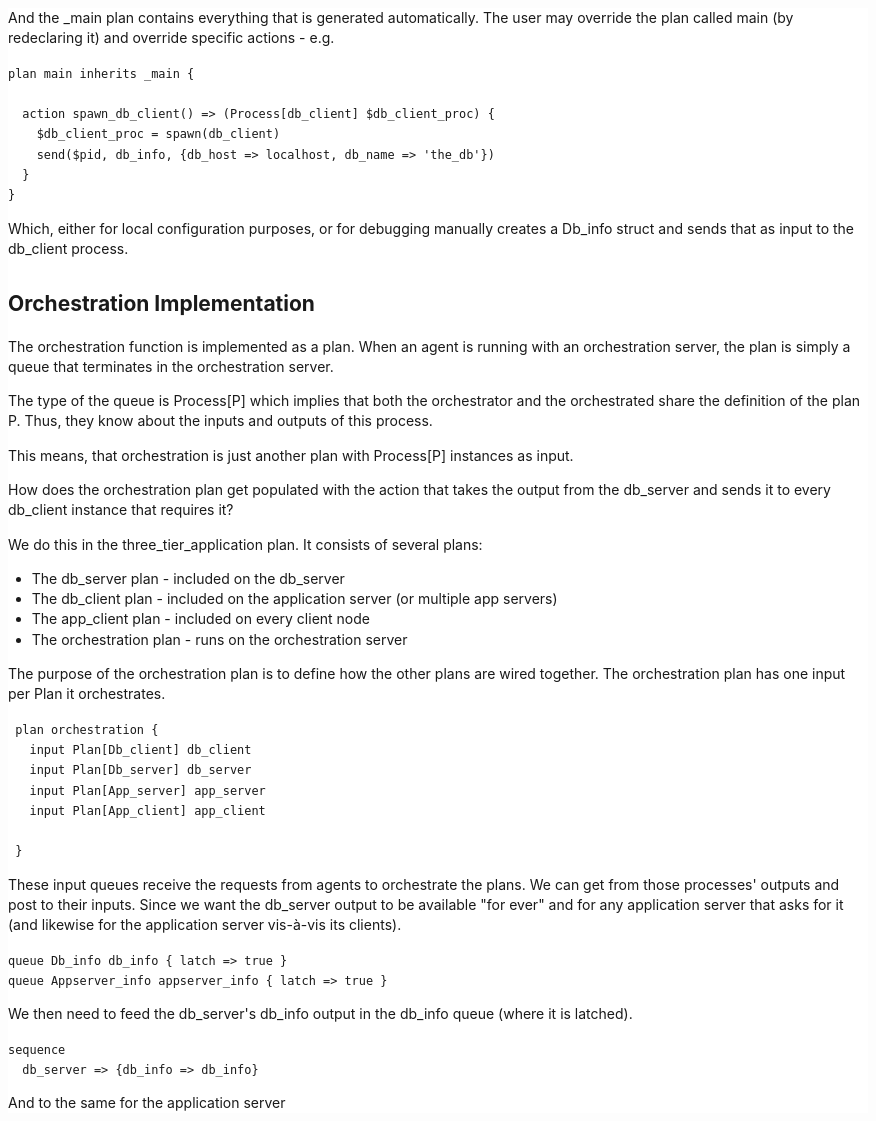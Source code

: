 And the _main plan contains everything that is generated automatically. The user may override
the plan called main (by redeclaring it) and override specific actions - e.g.

    plan main inherits _main {
    
      action spawn_db_client() => (Process[db_client] $db_client_proc) {
        $db_client_proc = spawn(db_client)
        send($pid, db_info, {db_host => localhost, db_name => 'the_db'})
      }
    }

Which, either for local configuration purposes, or for debugging manually creates a
Db_info struct and sends that as input to the db_client process.

Orchestration Implementation
---
The orchestration function is implemented as a plan. When an agent is running with an
orchestration server, the plan is simply a queue that terminates in the orchestration server.

The type of the queue is Process[P] which implies that both the orchestrator and the orchestrated
share the definition of the plan P. Thus, they know about the inputs and outputs of this process.

This means, that orchestration is just another plan with Process[P] instances as input.

How does the orchestration plan get populated with the action that takes the output from
the db_server and sends it to every db_client instance that requires it?

We do this in the three_tier_application plan. It consists of several plans:

* The db_server plan - included on the db_server
* The db_client plan - included on the application server (or multiple app servers)
* The app_client plan - included on every client node         
* The orchestration plan - runs on the orchestration server

The purpose of the orchestration plan is to define how the other plans are wired together.
The orchestration plan has one input per Plan it orchestrates.

     plan orchestration {
       input Plan[Db_client] db_client
       input Plan[Db_server] db_server
       input Plan[App_server] app_server
       input Plan[App_client] app_client
       
     }

These input queues receive the requests from agents to orchestrate the plans. We can get from
those processes' outputs and post to their inputs. Since we want the db_server output to
be available "for ever" and for any application server that asks for it (and likewise for
the application server vis-à-vis its clients).

    queue Db_info db_info { latch => true }
    queue Appserver_info appserver_info { latch => true }
    
We then need to feed the db_server's db_info output in the db_info queue (where it is latched).

    sequence
      db_server => {db_info => db_info}
      
And to the same for the application server
